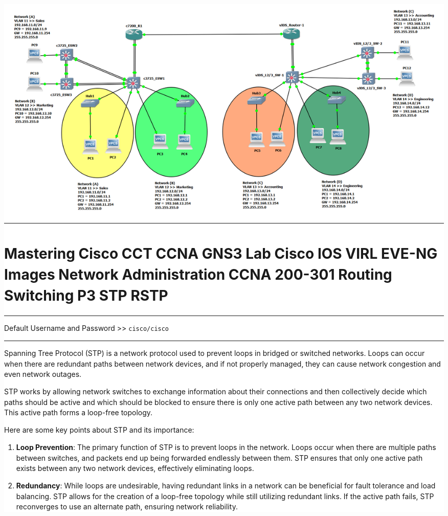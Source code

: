 ![alt text](image.png)

---

# Mastering Cisco CCT CCNA GNS3 Lab Cisco IOS VIRL EVE-NG Images Network Administration CCNA 200-301 Routing Switching P3 STP RSTP

---

Default Username and Password >> `cisco/cisco`

---

Spanning Tree Protocol (STP) is a network protocol used to prevent loops in bridged or switched networks. Loops can occur when there are redundant paths between network devices, and if not properly managed, they can cause network congestion and even network outages.

STP works by allowing network switches to exchange information about their connections and then collectively decide which paths should be active and which should be blocked to ensure there is only one active path between any two network devices. This active path forms a loop-free topology.

Here are some key points about STP and its importance:

1. **Loop Prevention**: The primary function of STP is to prevent loops in the network. Loops occur when there are multiple paths between switches, and packets end up being forwarded endlessly between them. STP ensures that only one active path exists between any two network devices, effectively eliminating loops.

2. **Redundancy**: While loops are undesirable, having redundant links in a network can be beneficial for fault tolerance and load balancing. STP allows for the creation of a loop-free topology while still utilizing redundant links. If the active path fails, STP reconverges to use an alternate path, ensuring network reliability.
